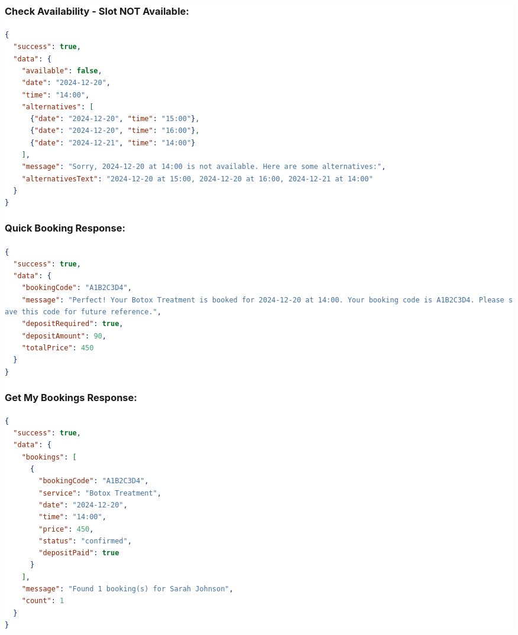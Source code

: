 ### Check Availability - Slot NOT Available:
```json
{
  "success": true,
  "data": {
    "available": false,
    "date": "2024-12-20",
    "time": "14:00",
    "alternatives": [
      {"date": "2024-12-20", "time": "15:00"},
      {"date": "2024-12-20", "time": "16:00"},
      {"date": "2024-12-21", "time": "14:00"}
    ],
    "message": "Sorry, 2024-12-20 at 14:00 is not available. Here are some alternatives:",
    "alternativesText": "2024-12-20 at 15:00, 2024-12-20 at 16:00, 2024-12-21 at 14:00"
  }
}
```

### Quick Booking Response:
```json
{
  "success": true,
  "data": {
    "bookingCode": "A1B2C3D4",
    "message": "Perfect! Your Botox Treatment is booked for 2024-12-20 at 14:00. Your booking code is A1B2C3D4. Please save this code for future reference.",
    "depositRequired": true,
    "depositAmount": 90,
    "totalPrice": 450
  }
}
```

### Get My Bookings Response:
```json
{
  "success": true,
  "data": {
    "bookings": [
      {
        "bookingCode": "A1B2C3D4",
        "service": "Botox Treatment",
        "date": "2024-12-20",
        "time": "14:00",
        "price": 450,
        "status": "confirmed",
        "depositPaid": true
      }
    ],
    "message": "Found 1 booking(s) for Sarah Johnson",
    "count": 1
  }
}
```
